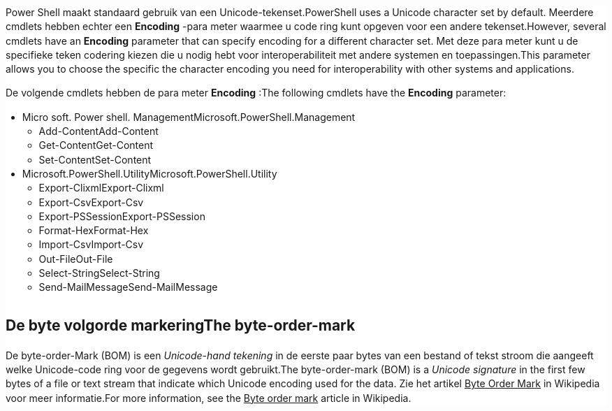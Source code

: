 <span data-ttu-id="15786-112">Power Shell maakt standaard gebruik van een Unicode-tekenset.</span><span class="sxs-lookup"><span data-stu-id="15786-112">PowerShell uses a Unicode character set by default.</span></span> <span data-ttu-id="15786-113">Meerdere cmdlets hebben echter een **Encoding** -para meter waarmee u code ring kunt opgeven voor een andere tekenset.</span><span class="sxs-lookup"><span data-stu-id="15786-113">However, several cmdlets have an **Encoding** parameter that can specify encoding for a different character set.</span></span> <span data-ttu-id="15786-114">Met deze para meter kunt u de specifieke teken codering kiezen die u nodig hebt voor interoperabiliteit met andere systemen en toepassingen.</span><span class="sxs-lookup"><span data-stu-id="15786-114">This parameter allows you to choose the specific the character encoding you need for interoperability with other systems and applications.</span></span>

<span data-ttu-id="15786-115">De volgende cmdlets hebben de para meter **Encoding** :</span><span class="sxs-lookup"><span data-stu-id="15786-115">The following cmdlets have the **Encoding** parameter:</span></span>

- <span data-ttu-id="15786-116">Micro soft. Power shell. Management</span><span class="sxs-lookup"><span data-stu-id="15786-116">Microsoft.PowerShell.Management</span></span>
  - <span data-ttu-id="15786-117">Add-Content</span><span class="sxs-lookup"><span data-stu-id="15786-117">Add-Content</span></span>
  - <span data-ttu-id="15786-118">Get-Content</span><span class="sxs-lookup"><span data-stu-id="15786-118">Get-Content</span></span>
  - <span data-ttu-id="15786-119">Set-Content</span><span class="sxs-lookup"><span data-stu-id="15786-119">Set-Content</span></span>
- <span data-ttu-id="15786-120">Microsoft.PowerShell.Utility</span><span class="sxs-lookup"><span data-stu-id="15786-120">Microsoft.PowerShell.Utility</span></span>
  - <span data-ttu-id="15786-121">Export-Clixml</span><span class="sxs-lookup"><span data-stu-id="15786-121">Export-Clixml</span></span>
  - <span data-ttu-id="15786-122">Export-Csv</span><span class="sxs-lookup"><span data-stu-id="15786-122">Export-Csv</span></span>
  - <span data-ttu-id="15786-123">Export-PSSession</span><span class="sxs-lookup"><span data-stu-id="15786-123">Export-PSSession</span></span>
  - <span data-ttu-id="15786-124">Format-Hex</span><span class="sxs-lookup"><span data-stu-id="15786-124">Format-Hex</span></span>
  - <span data-ttu-id="15786-125">Import-Csv</span><span class="sxs-lookup"><span data-stu-id="15786-125">Import-Csv</span></span>
  - <span data-ttu-id="15786-126">Out-File</span><span class="sxs-lookup"><span data-stu-id="15786-126">Out-File</span></span>
  - <span data-ttu-id="15786-127">Select-String</span><span class="sxs-lookup"><span data-stu-id="15786-127">Select-String</span></span>
  - <span data-ttu-id="15786-128">Send-MailMessage</span><span class="sxs-lookup"><span data-stu-id="15786-128">Send-MailMessage</span></span>

## <a name="the-byte-order-mark"></a><span data-ttu-id="15786-129">De byte volgorde markering</span><span class="sxs-lookup"><span data-stu-id="15786-129">The byte-order-mark</span></span>

<span data-ttu-id="15786-130">De byte-order-Mark (BOM) is een _Unicode-hand tekening_ in de eerste paar bytes van een bestand of tekst stroom die aangeeft welke Unicode-code ring voor de gegevens wordt gebruikt.</span><span class="sxs-lookup"><span data-stu-id="15786-130">The byte-order-mark (BOM) is a _Unicode signature_ in the first few bytes of a file or text stream that indicate which Unicode encoding used for the data.</span></span> <span data-ttu-id="15786-131">Zie het artikel [Byte Order Mark](https://wikipedia.org/wiki/Byte_order_mark) in Wikipedia voor meer informatie.</span><span class="sxs-lookup"><span data-stu-id="15786-131">For more information, see the [Byte order mark](https://wikipedia.org/wiki/Byte_order_mark) article in Wikipedia.</span></span>
